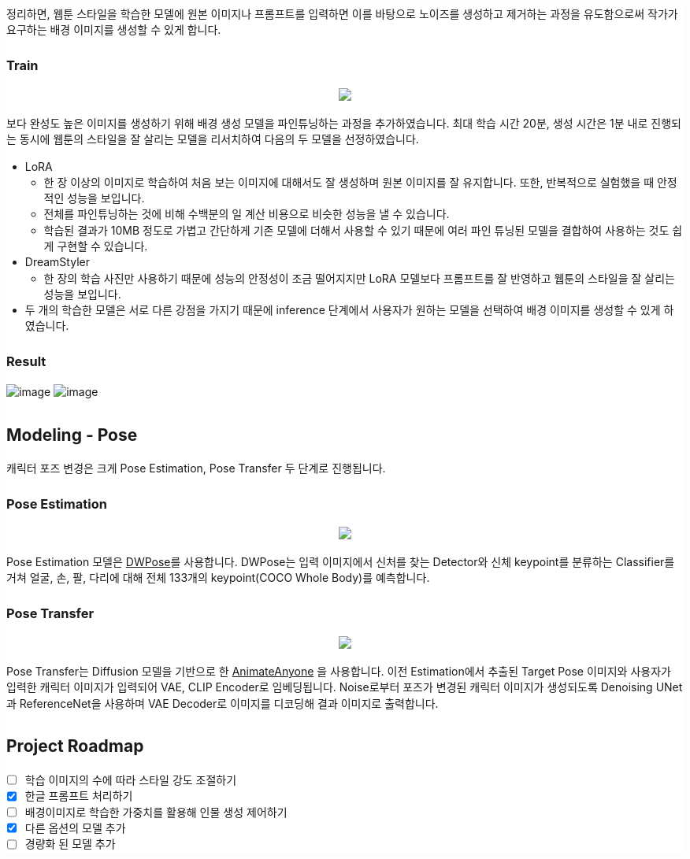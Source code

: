 정리하면, 웹툰 스타일을 학습한 모델에 원본 이미지나 프롬프트를 입력하면 이를 바탕으로 노이즈를 생성하고 제거하는 과정을 유도함으로써 작가가 요구하는 배경 이미지를 생성할 수 있게 합니다.

### Train
<p align='center'>
    <img src="https://github.com/kylew1004/doraemon_web/assets/20416616/fc8898c2-74f2-4df5-9a9c-8539b3c8837f" width="80%">
</p>

보다 완성도 높은 이미지를 생성하기 위해 배경 생성 모델을 파인튜닝하는 과정을 추가하였습니다. 최대 학습 시간 20분, 생성 시간은 1분 내로 진행되는 동시에 웹툰의 스타일을 잘 살리는 모델을 리서치하여 다음의 두 모델을 선정하였습니다.
- LoRA
    - 한 장 이상의 이미지로 학습하여 처음 보는 이미지에 대해서도 잘 생성하며 원본 이미지를 잘 유지합니다. 또한, 반복적으로 실험했을 때 안정적인 성능을 보입니다.
    - 전체를 파인튜닝하는 것에 비해 수백분의 일 계산 비용으로 비슷한 성능을 낼 수 있습니다. 
    - 학습된 결과가 10MB 정도로 가볍고 간단하게 기존 모델에 더해서 사용할 수 있기 때문에 여러 파인 튜닝된 모델을 결합하여 사용하는 것도 쉽게 구현할 수 있습니다.  
- DreamStyler
    - 한 장의 학습 사진만 사용하기 때문에 성능의 안정성이 조금 떨어지지만 LoRA 모델보다 프롬프트를 잘 반영하고 웹툰의 스타일을 잘 살리는 성능을 보입니다.
- 두 개의 학습한 모델은 서로 다른 강점을 가지기 때문에 inference 단계에서 사용자가 원하는 모델을 선택하여 배경 이미지를 생성할 수 있게 하였습니다. 

### Result
![image](https://github.com/boostcampaitech6/level2-cv-datacentric-cv-02/assets/20416616/5c77ea70-74aa-45bc-8efc-57b0c7f6a3b7)
![image](https://github.com/boostcampaitech6/level2-cv-datacentric-cv-02/assets/20416616/b4b98d35-2718-483c-a20f-86599dfd2b61)


## Modeling - Pose <a id = 'ModelPose'></a>
캐릭터 포즈 변경은 크게 Pose Estimation, Pose Transfer 두 단계로 진행됩니다.

### Pose Estimation
<p align='center'>
    <img src="https://github.com/kylew1004/doraemon_web/assets/22787039/2a586197-552f-44d6-a441-1b7410aabbbf" width="60%">
</p>

Pose Estimation 모델은 <a href="https://github.com/IDEA-Research/DWPose/tree/onnx" target="_blank">DWPose</a>를 사용합니다. DWPose는 입력 이미지에서 신처를 찾는 Detector와 신체 keypoint를 분류하는 Classifier를 거쳐 얼굴, 손, 팔, 다리에 대해 전체 133개의 keypoint(COCO Whole Body)를 예측합니다.


### Pose Transfer
<p align='center'>
    <img src="https://github.com/kylew1004/doraemon_web/assets/22787039/0690d10f-66db-4110-b7ae-f7744ab86aad" width="80%">
</p>

Pose Transfer는 Diffusion 모델을 기반으로 한 <a href="https://github.com/MooreThreads/Moore-AnimateAnyone" target="_blank">AnimateAnyone</a> 을 사용합니다. 이전 Estimation에서 추출된 Target Pose 이미지와 사용자가 입력한 캐릭터 이미지가 입력되어 VAE, CLIP Encoder로 임베딩됩니다.
Noise로부터 포즈가 변경된 캐릭터 이미지가 생성되도록 Denoising UNet과 ReferenceNet을 사용하며 VAE Decoder로 이미지를 디코딩해 결과 이미지로 출력합니다.


## Project Roadmap <a id = 'Roadmap'></a>
- [ ]  학습 이미지의 수에 따라 스타일 강도 조절하기
- [x]  한글 프롬프트 처리하기
- [ ]  배경이미지로 학습한 가중치를 활용해 인물 생성 제어하기
- [x]  다른 옵션의 모델 추가
- [ ]  경량화 된 모델 추가
